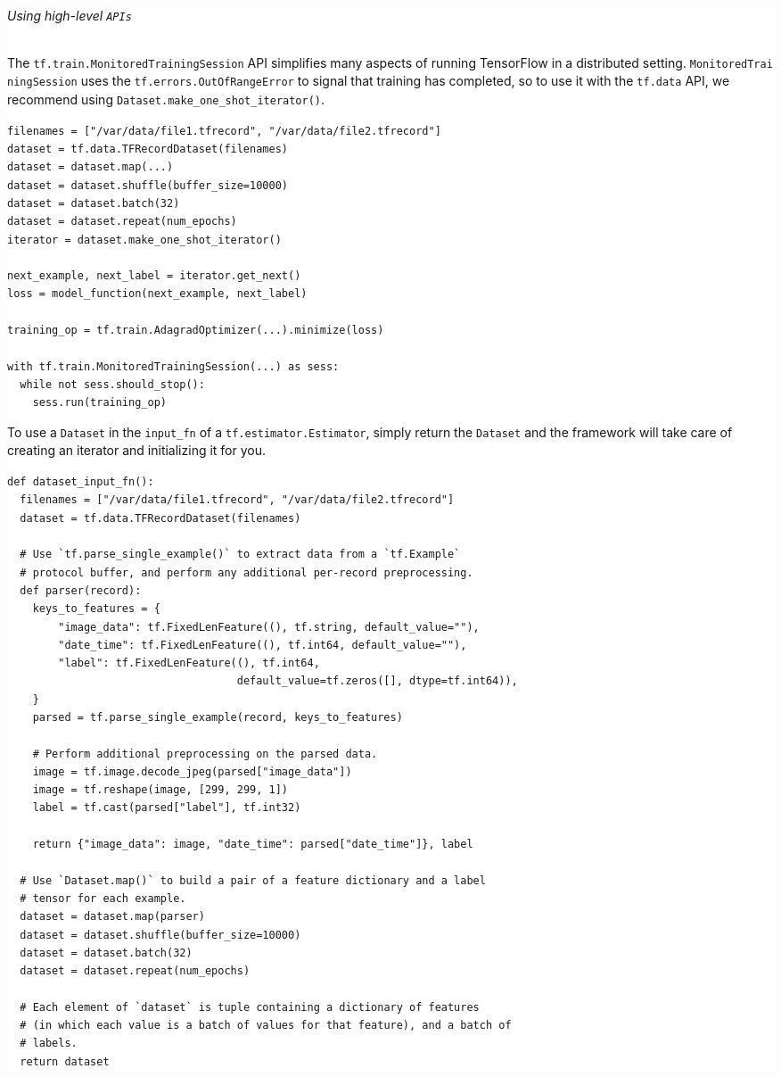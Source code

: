 ###### Using high-level `APIs`

The `tf.train.MonitoredTrainingSession` API simplifies many aspects of running TensorFlow in a distributed setting. `MonitoredTrainingSession` uses the `tf.errors.OutOfRangeError` to signal that training has completed, so to use it with the `tf.data` API, we recommend using `Dataset.make_one_shot_iterator()`.

```
filenames = ["/var/data/file1.tfrecord", "/var/data/file2.tfrecord"]
dataset = tf.data.TFRecordDataset(filenames)
dataset = dataset.map(...)
dataset = dataset.shuffle(buffer_size=10000)
dataset = dataset.batch(32)
dataset = dataset.repeat(num_epochs)
iterator = dataset.make_one_shot_iterator()

next_example, next_label = iterator.get_next()
loss = model_function(next_example, next_label)

training_op = tf.train.AdagradOptimizer(...).minimize(loss)

with tf.train.MonitoredTrainingSession(...) as sess:
  while not sess.should_stop():
    sess.run(training_op)

```

To use a `Dataset` in the `input_fn` of a `tf.estimator.Estimator`, simply return the `Dataset` and the framework will take care of creating an iterator and initializing it for you. 

```
def dataset_input_fn():
  filenames = ["/var/data/file1.tfrecord", "/var/data/file2.tfrecord"]
  dataset = tf.data.TFRecordDataset(filenames)

  # Use `tf.parse_single_example()` to extract data from a `tf.Example`
  # protocol buffer, and perform any additional per-record preprocessing.
  def parser(record):
    keys_to_features = {
        "image_data": tf.FixedLenFeature((), tf.string, default_value=""),
        "date_time": tf.FixedLenFeature((), tf.int64, default_value=""),
        "label": tf.FixedLenFeature((), tf.int64,
                                    default_value=tf.zeros([], dtype=tf.int64)),
    }
    parsed = tf.parse_single_example(record, keys_to_features)

    # Perform additional preprocessing on the parsed data.
    image = tf.image.decode_jpeg(parsed["image_data"])
    image = tf.reshape(image, [299, 299, 1])
    label = tf.cast(parsed["label"], tf.int32)

    return {"image_data": image, "date_time": parsed["date_time"]}, label

  # Use `Dataset.map()` to build a pair of a feature dictionary and a label
  # tensor for each example.
  dataset = dataset.map(parser)
  dataset = dataset.shuffle(buffer_size=10000)
  dataset = dataset.batch(32)
  dataset = dataset.repeat(num_epochs)

  # Each element of `dataset` is tuple containing a dictionary of features
  # (in which each value is a batch of values for that feature), and a batch of
  # labels.
  return dataset

```